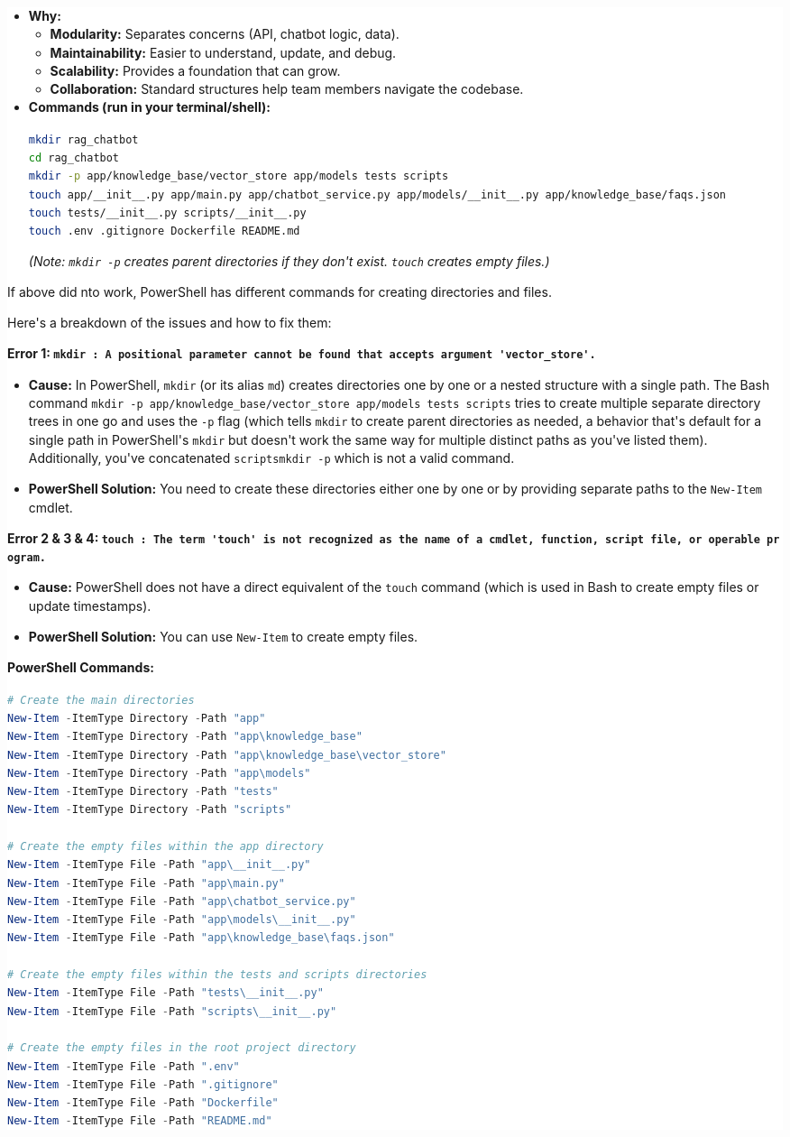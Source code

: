 * **Why:**
    * **Modularity:** Separates concerns (API, chatbot logic, data).
    * **Maintainability:** Easier to understand, update, and debug.
    * **Scalability:** Provides a foundation that can grow.
    * **Collaboration:** Standard structures help team members navigate the codebase.
* **Commands (run in your terminal/shell):**
    ```bash
    mkdir rag_chatbot
    cd rag_chatbot
    mkdir -p app/knowledge_base/vector_store app/models tests scripts
    touch app/__init__.py app/main.py app/chatbot_service.py app/models/__init__.py app/knowledge_base/faqs.json
    touch tests/__init__.py scripts/__init__.py
    touch .env .gitignore Dockerfile README.md
    ```
    *(Note: `mkdir -p` creates parent directories if they don't exist. `touch` creates empty files.)*

If above did nto work, PowerShell has different commands for creating directories and files.

Here's a breakdown of the issues and how to fix them:

**Error 1: `mkdir : A positional parameter cannot be found that accepts argument 'vector_store'.`**

* **Cause:** In PowerShell, `mkdir` (or its alias `md`) creates directories one by one or a nested structure with a single path. The Bash command `mkdir -p app/knowledge_base/vector_store app/models tests scripts` tries to create multiple separate directory trees in one go and uses the `-p` flag (which tells `mkdir` to create parent directories as needed, a behavior that's default for a single path in PowerShell's `mkdir` but doesn't work the same way for multiple distinct paths as you've listed them). Additionally, you've concatenated `scriptsmkdir -p` which is not a valid command.

* **PowerShell Solution:** You need to create these directories either one by one or by providing separate paths to the `New-Item` cmdlet.

**Error 2 & 3 & 4: `touch : The term 'touch' is not recognized as the name of a cmdlet, function, script file, or operable program.`**

* **Cause:** PowerShell does not have a direct equivalent of the `touch` command (which is used in Bash to create empty files or update timestamps).

* **PowerShell Solution:** You can use `New-Item` to create empty files.

**PowerShell Commands:**

```powershell
# Create the main directories
New-Item -ItemType Directory -Path "app"
New-Item -ItemType Directory -Path "app\knowledge_base"
New-Item -ItemType Directory -Path "app\knowledge_base\vector_store"
New-Item -ItemType Directory -Path "app\models"
New-Item -ItemType Directory -Path "tests"
New-Item -ItemType Directory -Path "scripts"

# Create the empty files within the app directory
New-Item -ItemType File -Path "app\__init__.py"
New-Item -ItemType File -Path "app\main.py"
New-Item -ItemType File -Path "app\chatbot_service.py"
New-Item -ItemType File -Path "app\models\__init__.py"
New-Item -ItemType File -Path "app\knowledge_base\faqs.json"

# Create the empty files within the tests and scripts directories
New-Item -ItemType File -Path "tests\__init__.py"
New-Item -ItemType File -Path "scripts\__init__.py"

# Create the empty files in the root project directory
New-Item -ItemType File -Path ".env"
New-Item -ItemType File -Path ".gitignore"
New-Item -ItemType File -Path "Dockerfile"
New-Item -ItemType File -Path "README.md"
```